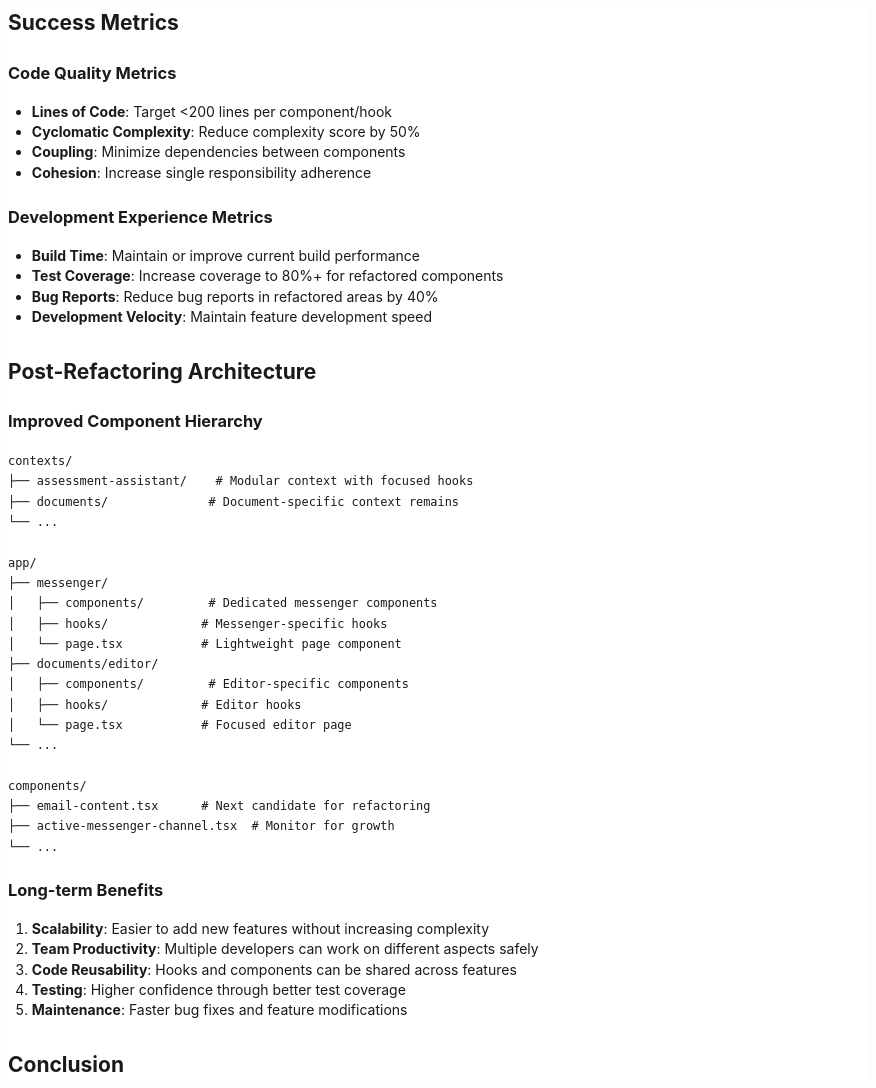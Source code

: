 ## Success Metrics

### Code Quality Metrics
- **Lines of Code**: Target <200 lines per component/hook
- **Cyclomatic Complexity**: Reduce complexity score by 50%
- **Coupling**: Minimize dependencies between components
- **Cohesion**: Increase single responsibility adherence

### Development Experience Metrics
- **Build Time**: Maintain or improve current build performance
- **Test Coverage**: Increase coverage to 80%+ for refactored components
- **Bug Reports**: Reduce bug reports in refactored areas by 40%
- **Development Velocity**: Maintain feature development speed

## Post-Refactoring Architecture

### Improved Component Hierarchy
```
contexts/
├── assessment-assistant/    # Modular context with focused hooks
├── documents/              # Document-specific context remains
└── ...

app/
├── messenger/
│   ├── components/         # Dedicated messenger components
│   ├── hooks/             # Messenger-specific hooks
│   └── page.tsx           # Lightweight page component
├── documents/editor/
│   ├── components/         # Editor-specific components
│   ├── hooks/             # Editor hooks
│   └── page.tsx           # Focused editor page
└── ...

components/
├── email-content.tsx      # Next candidate for refactoring
├── active-messenger-channel.tsx  # Monitor for growth
└── ...
```

### Long-term Benefits
1. **Scalability**: Easier to add new features without increasing complexity
2. **Team Productivity**: Multiple developers can work on different aspects safely
3. **Code Reusability**: Hooks and components can be shared across features
4. **Testing**: Higher confidence through better test coverage
5. **Maintenance**: Faster bug fixes and feature modifications

## Conclusion

